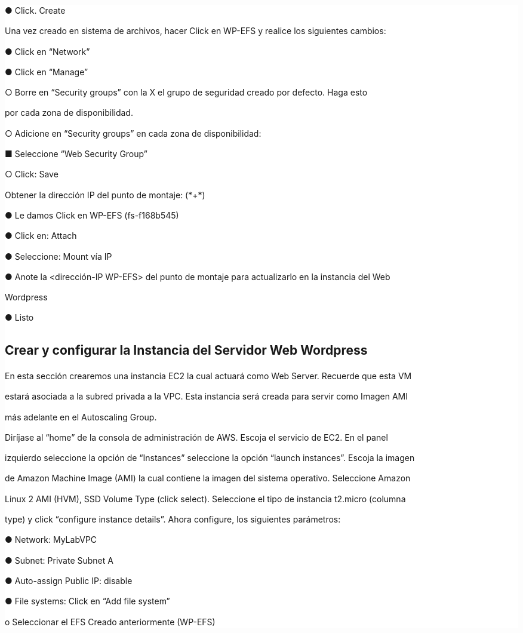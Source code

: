 ● Click. Create

Una vez creado en sistema de archivos, hacer Click en WP-EFS y realice los siguientes cambios:

● Click en “Network”

● Click en “Manage”

○ Borre en “Security groups” con la X el grupo de seguridad creado por defecto. Haga esto

por cada zona de disponibilidad.

○ Adicione en “Security groups” en cada zona de disponibilidad:

■ Seleccione “Web Security Group”

○ Click: Save

Obtener la dirección IP del punto de montaje: (\*+\*)

● Le damos Click en WP-EFS (fs-f168b545)

● Click en: Attach

● Seleccione: Mount vía IP

● Anote la &lt;dirección-IP WP-EFS&gt; del punto de montaje para actualizarlo en la instancia del Web

Wordpress

● Listo
## **Crear y configurar la Instancia del Servidor Web Wordpress**
En esta sección crearemos una instancia EC2 la cual actuará como Web Server. Recuerde que esta VM

estará asociada a la subred privada a la VPC. Esta instancia será creada para servir como Imagen AMI

más adelante en el Autoscaling Group.

Diríjase al “home” de la consola de administración de AWS. Escoja el servicio de EC2. En el panel

izquierdo seleccione la opción de “Instances” seleccione la opción “launch instances”. Escoja la imagen

de Amazon Machine Image (AMI) la cual contiene la imagen del sistema operativo. Seleccione Amazon

Linux 2 AMI (HVM), SSD Volume Type (click select). Seleccione el tipo de instancia t2.micro (columna

type) y click “configure instance details”. Ahora configure, los siguientes parámetros:

● Network: MyLabVPC

● Subnet: Private Subnet A

● Auto-assign Public IP: disable

● File systems: Click en “Add file system”

o Seleccionar el EFS Creado anteriormente (WP-EFS)
